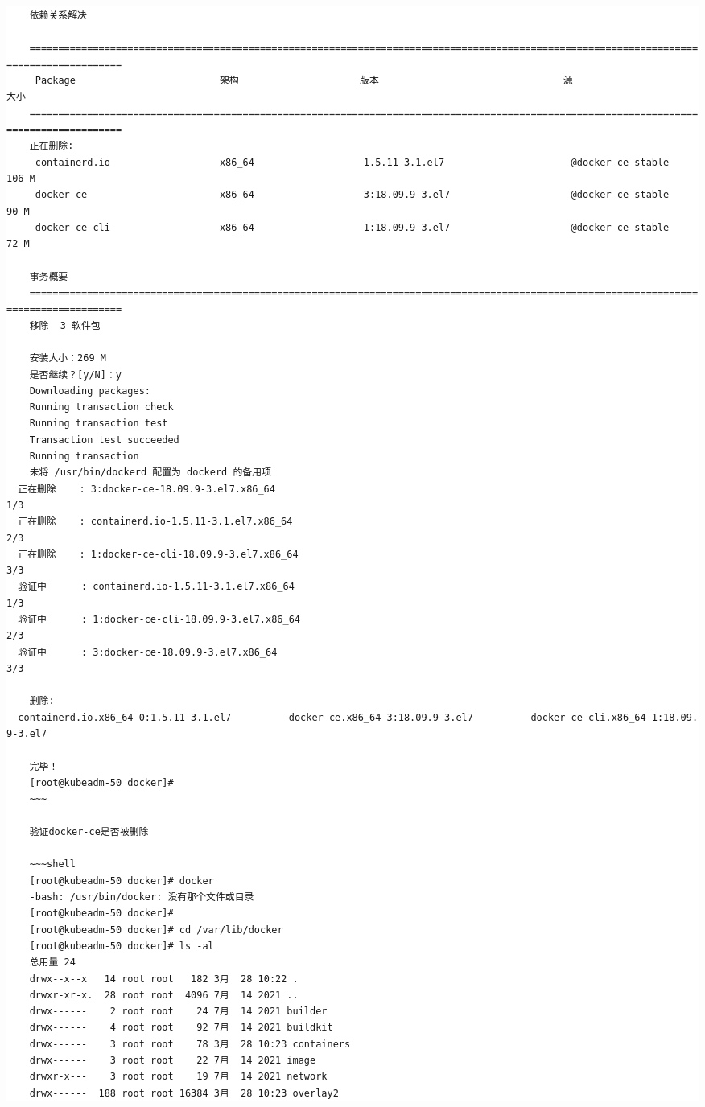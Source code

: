 	    依赖关系解决
	  
	    ========================================================================================================================================
	     Package                         架构                     版本                                源                                   大小
	    ========================================================================================================================================
	    正在删除:
	     containerd.io                   x86_64                   1.5.11-3.1.el7                      @docker-ce-stable                   106 M
	     docker-ce                       x86_64                   3:18.09.9-3.el7                     @docker-ce-stable                    90 M
	     docker-ce-cli                   x86_64                   1:18.09.9-3.el7                     @docker-ce-stable                    72 M
	  
	    事务概要
	    ========================================================================================================================================
	    移除  3 软件包
	  
	    安装大小：269 M
	    是否继续？[y/N]：y
	    Downloading packages:
	    Running transaction check
	    Running transaction test
	    Transaction test succeeded
	    Running transaction
	    未将 /usr/bin/dockerd 配置为 dockerd 的备用项
	  正在删除    : 3:docker-ce-18.09.9-3.el7.x86_64                                                                                    1/3
	  正在删除    : containerd.io-1.5.11-3.1.el7.x86_64                                                                                 2/3
	  正在删除    : 1:docker-ce-cli-18.09.9-3.el7.x86_64                                                                                3/3
	  验证中      : containerd.io-1.5.11-3.1.el7.x86_64                                                                                 1/3
	  验证中      : 1:docker-ce-cli-18.09.9-3.el7.x86_64                                                                                2/3
	  验证中      : 3:docker-ce-18.09.9-3.el7.x86_64                                                                                    3/3
	  
	    删除:
	  containerd.io.x86_64 0:1.5.11-3.1.el7          docker-ce.x86_64 3:18.09.9-3.el7          docker-ce-cli.x86_64 1:18.09.9-3.el7
	  
	    完毕！
	    [root@kubeadm-50 docker]#
	    ~~~
	  
	    验证docker-ce是否被删除
	  
	    ~~~shell
	    [root@kubeadm-50 docker]# docker
	    -bash: /usr/bin/docker: 没有那个文件或目录
	    [root@kubeadm-50 docker]#
	    [root@kubeadm-50 docker]# cd /var/lib/docker
	    [root@kubeadm-50 docker]# ls -al
	    总用量 24
	    drwx--x--x   14 root root   182 3月  28 10:22 .
	    drwxr-xr-x.  28 root root  4096 7月  14 2021 ..
	    drwx------    2 root root    24 7月  14 2021 builder
	    drwx------    4 root root    92 7月  14 2021 buildkit
	    drwx------    3 root root    78 3月  28 10:23 containers
	    drwx------    3 root root    22 7月  14 2021 image
	    drwxr-x---    3 root root    19 7月  14 2021 network
	    drwx------  188 root root 16384 3月  28 10:23 overlay2